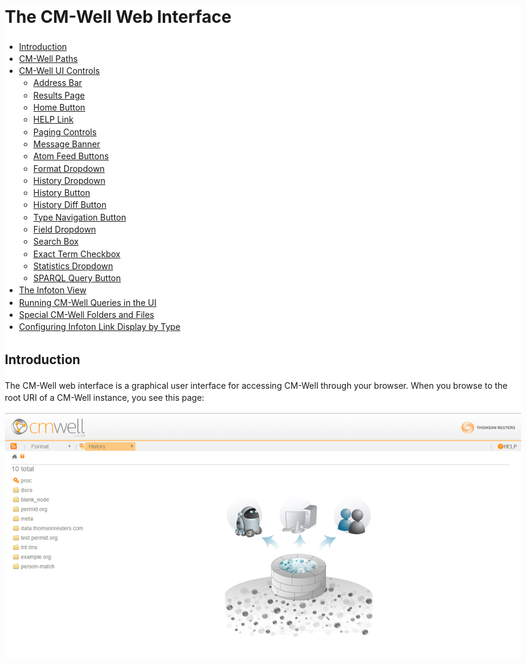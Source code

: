 # The CM-Well Web Interface #

* [Introduction](#hdr1)
* [CM-Well Paths](#hdr2)
* [CM-Well UI Controls](#hdr3)
	* [Address Bar](#hdr4)
	* [Results Page](#hdr5)
	* [Home Button](#hdr6)
	* [HELP Link](#hdr7)
	* [Paging Controls](#hdr8)
	* [Message Banner](#hdr9)
	* [Atom Feed Buttons](#hdr10)
	* [Format Dropdown](#hdr11)
	* [History Dropdown](#hdr12)
	* [History Button](#hdr13)
	* [History Diff Button](#hdr14)
	* [Type Navigation Button](#hdr15)
	* [Field Dropdown](#hdr16)
	* [Search Box](#hdr17)
	* [Exact Term Checkbox](#hdr18)
	* [Statistics Dropdown](#hdr19)
	* [SPARQL Query Button](#hdr20)
* [The Infoton View](#hdr21)
* [Running CM-Well Queries in the UI](#hdr22)
* [Special CM-Well Folders and Files](#hdr23)
* [Configuring Infoton Link Display by Type](#hdr24)

<a name="hdr1"></a>
## Introduction ##

The CM-Well web interface is a graphical user interface for accessing CM-Well through your browser. When you browse to the root URI of a CM-Well instance, you see this page:

<img src="./_Images/cm-well-web-interface.png"/>
